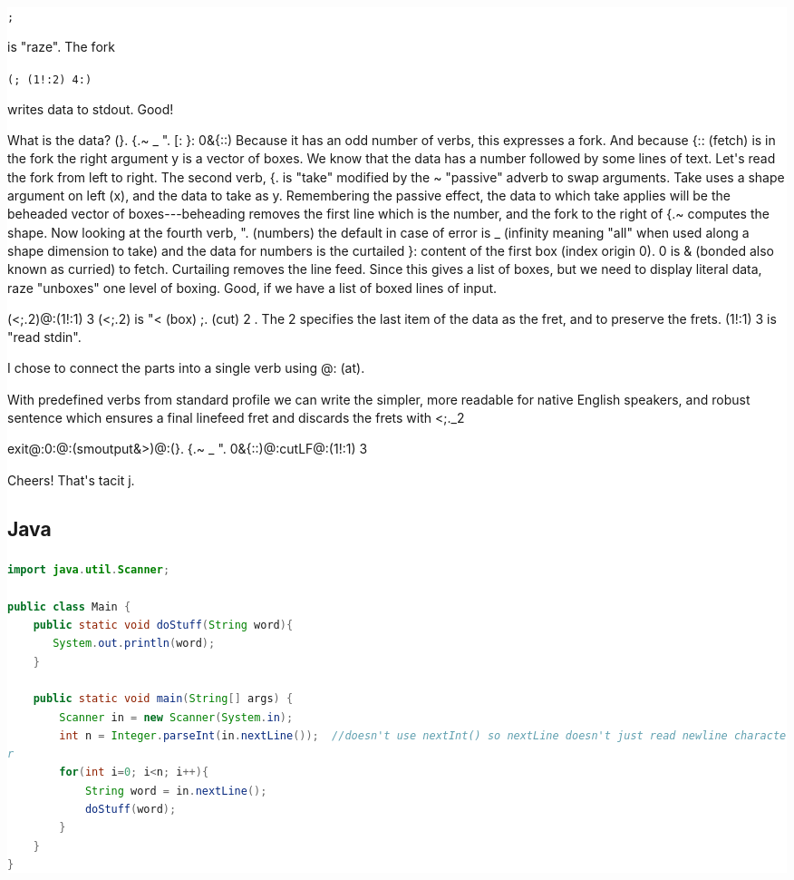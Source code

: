```txt
;
```
 is "raze".
The fork 
```txt
(; (1!:2) 4:)
```
 writes data to stdout.
Good!

What is the data?
(}. {.~ _ ". [: }: 0&{::)
Because it has an odd number of verbs, this expresses a fork.  And because {:: (fetch) is in the fork the right argument y is a vector of boxes.  We know that the data has a number followed by some lines of text.  Let's read the fork from left to right.  The second verb, {. is "take" modified by the ~ "passive" adverb to swap arguments.  Take uses a shape argument on left (x), and the data to take as y.  Remembering the passive effect, the data to which take applies will be the beheaded vector of boxes---beheading removes the first line which is the number, and the fork to the right of {.~ computes the shape.  Now looking at the fourth verb, ". (numbers) the default in case of error is _ (infinity meaning "all" when used along a shape dimension to take) and the data for numbers is the curtailed }: content of the first box (index origin 0).  0 is & (bonded also known as curried) to fetch.  Curtailing removes the line feed.  Since this gives a list of boxes, but we need to display literal data, raze "unboxes" one level of boxing.
Good, if we have a list of boxed lines of input.

(<;.2)@:(1!:1) 3
(<;.2) is "< (box) ;. (cut) 2 .  The 2 specifies the last item of the data as the fret, and to preserve the frets.
(1!:1) 3  is "read stdin".

I chose to connect the parts into a single verb using @: (at).


With predefined verbs from standard profile we can write the simpler, more readable for native English speakers, and robust sentence which ensures a final linefeed fret and discards the frets with <;._2

exit@:0:@:(smoutput&>)@:(}. {.~ _ ". 0&{::)@:cutLF@:(1!:1) 3

Cheers!  That's tacit j.


## Java


```java
import java.util.Scanner;

public class Main {
	public static void doStuff(String word){
	   System.out.println(word);
	}

	public static void main(String[] args) {
		Scanner in = new Scanner(System.in);
		int n = Integer.parseInt(in.nextLine());  //doesn't use nextInt() so nextLine doesn't just read newline character
		for(int i=0; i<n; i++){		
			String word = in.nextLine();
			doStuff(word);
		}
	}
}
```
